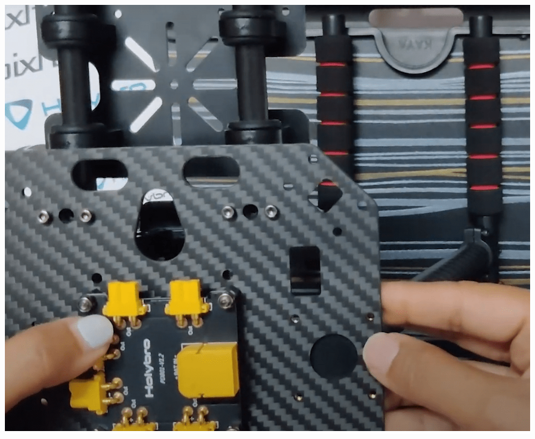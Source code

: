   [![Assembly11](../../assets/airframes/multicopter/x500_v2_holybro_pixhawk6c/assembly11.png)](https://youtu.be/iDxzWeyCN54)
